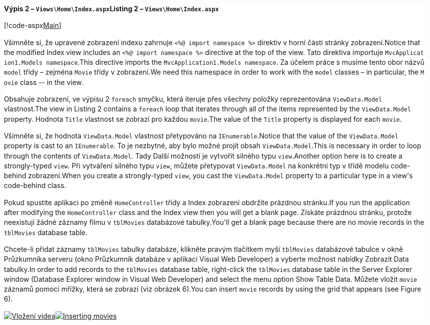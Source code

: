 <span data-ttu-id="4e94c-192">**Výpis 2 – `Views\Home\Index.aspx`**</span><span class="sxs-lookup"><span data-stu-id="4e94c-192">**Listing 2 – `Views\Home\Index.aspx`**</span></span>

[!code-aspx[Main](creating-model-classes-with-linq-to-sql-cs/samples/sample2.aspx)]

<span data-ttu-id="4e94c-193">Všimněte si, že upravené zobrazení indexu zahrnuje `<%@ import namespace %>` direktiv v horní části stránky zobrazení.</span><span class="sxs-lookup"><span data-stu-id="4e94c-193">Notice that the modified Index view includes an `<%@ import namespace %>` directive at the top of the view.</span></span> <span data-ttu-id="4e94c-194">Tato direktiva importuje `MvcApplication1.Models namespace`.</span><span class="sxs-lookup"><span data-stu-id="4e94c-194">This directive imports the `MvcApplication1.Models namespace`.</span></span> <span data-ttu-id="4e94c-195">Za účelem práce s musíme tento obor názvů `model` třídy – zejména `Movie` třídy v zobrazení.</span><span class="sxs-lookup"><span data-stu-id="4e94c-195">We need this namespace in order to work with the `model` classes – in particular, the `Movie` class -- in the view.</span></span>

<span data-ttu-id="4e94c-196">Obsahuje zobrazení, ve výpisu 2 `foreach` smyčku, která iteruje přes všechny položky reprezentována `ViewData.Model` vlastnost.</span><span class="sxs-lookup"><span data-stu-id="4e94c-196">The view in Listing 2 contains a `foreach` loop that iterates through all of the items represented by the `ViewData.Model` property.</span></span> <span data-ttu-id="4e94c-197">Hodnota `Title` vlastnost se zobrazí pro každou `movie`.</span><span class="sxs-lookup"><span data-stu-id="4e94c-197">The value of the `Title` property is displayed for each `movie`.</span></span>

<span data-ttu-id="4e94c-198">Všimněte si, že hodnota `ViewData.Model` vlastnost přetypováno na `IEnumerable`.</span><span class="sxs-lookup"><span data-stu-id="4e94c-198">Notice that the value of the `ViewData.Model` property is cast to an `IEnumerable`.</span></span> <span data-ttu-id="4e94c-199">To je nezbytné, aby bylo možné projít obsah `ViewData.Model`.</span><span class="sxs-lookup"><span data-stu-id="4e94c-199">This is necessary in order to loop through the contents of `ViewData.Model`.</span></span> <span data-ttu-id="4e94c-200">Tady Další možností je vytvořit silného typu `view`.</span><span class="sxs-lookup"><span data-stu-id="4e94c-200">Another option here is to create a strongly-typed `view`.</span></span> <span data-ttu-id="4e94c-201">Při vytváření silného typu `view`, můžete přetypovat `ViewData.Model` na konkrétní typ v třídě modelu code-behind zobrazení.</span><span class="sxs-lookup"><span data-stu-id="4e94c-201">When you create a strongly-typed `view`, you cast the `ViewData.Model` property to a particular type in a view's code-behind class.</span></span>

<span data-ttu-id="4e94c-202">Pokud spustíte aplikaci po změně `HomeController` třídy a Index zobrazení obdržíte prázdnou stránku.</span><span class="sxs-lookup"><span data-stu-id="4e94c-202">If you run the application after modifying the `HomeController` class and the Index view then you will get a blank page.</span></span> <span data-ttu-id="4e94c-203">Získáte prázdnou stránku, protože neexistují žádné záznamy filmu v `tblMovies` databázové tabulky.</span><span class="sxs-lookup"><span data-stu-id="4e94c-203">You'll get a blank page because there are no movie records in the `tblMovies` database table.</span></span>

<span data-ttu-id="4e94c-204">Chcete-li přidat záznamy `tblMovies` tabulky databáze, klikněte pravým tlačítkem myši `tblMovies` databázové tabulce v okně Průzkumníka serveru (okno Průzkumník databáze v aplikaci Visual Web Developer) a vyberte možnost nabídky Zobrazit Data tabulky.</span><span class="sxs-lookup"><span data-stu-id="4e94c-204">In order to add records to the `tblMovies` database table, right-click the `tblMovies` database table in the Server Explorer window (Database Explorer window in Visual Web Developer) and select the menu option Show Table Data.</span></span> <span data-ttu-id="4e94c-205">Můžete vložit `movie` záznamů pomocí mřížky, která se zobrazí (viz obrázek 6).</span><span class="sxs-lookup"><span data-stu-id="4e94c-205">You can insert `movie` records by using the grid that appears (see Figure 6).</span></span>


<span data-ttu-id="4e94c-206">[![Vložení videa](creating-model-classes-with-linq-to-sql-cs/_static/image17.png)](creating-model-classes-with-linq-to-sql-cs/_static/image16.png)</span><span class="sxs-lookup"><span data-stu-id="4e94c-206">[![Inserting movies](creating-model-classes-with-linq-to-sql-cs/_static/image17.png)](creating-model-classes-with-linq-to-sql-cs/_static/image16.png)</span></span>
